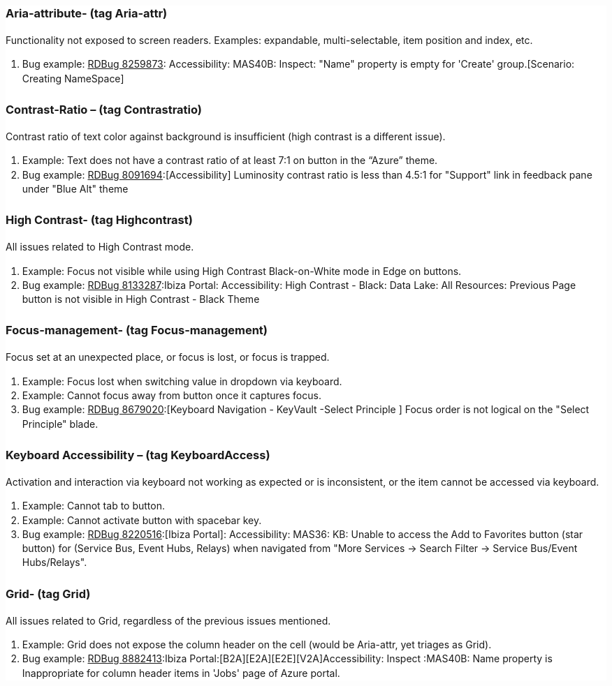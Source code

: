 <a name="accessibility-accessibility-planning-aria-attribute-tag-aria-attr"></a>
### Aria-attribute- (tag Aria-attr)
  Functionality not exposed to screen readers. Examples: expandable, multi-selectable, item position and index, etc.
1.  Bug example: [RDBug 8259873](http://vstfrd:8080/Azure/RD/_workitems#_a=edit&id=8259873): Accessibility: MAS40B: Inspect: "Name" property is empty for 'Create' group.[Scenario: Creating NameSpace]
 

<a name="accessibility-accessibility-planning-contrast-ratio-tag-contrastratio"></a>
### Contrast-Ratio – (tag Contrastratio)
Contrast ratio of text color against background is insufficient (high contrast is a different issue).
1.   Example: Text does not have a contrast ratio of at least 7:1 on button in the “Azure” theme.
1.   Bug example: [RDBug 8091694](http://vstfrd:8080/Azure/RD/_workitems#_a=edit&id=8091694):[Accessibility] Luminosity contrast ratio is less than 4.5:1 for "Support" link in feedback pane under "Blue Alt" theme
 
<a name="accessibility-accessibility-planning-high-contrast-tag-highcontrast"></a>
### High Contrast- (tag Highcontrast)
All issues related to High Contrast mode.
1.   Example: Focus not visible while using High Contrast Black-on-White mode in Edge on buttons.
1.  Bug example: [RDBug 8133287](http://vstfrd:8080/Azure/RD/_workitems#_a=edit&id=8133287):Ibiza Portal: Accessibility: High Contrast - Black: Data Lake: All Resources: Previous Page button is not visible in High Contrast - Black Theme
  
<a name="accessibility-accessibility-planning-focus-management-tag-focus-management"></a>
### Focus-management- (tag Focus-management)
Focus set at an unexpected place, or focus is lost, or focus is trapped.
1.   Example: Focus lost when switching value in dropdown via keyboard.
1.   Example: Cannot focus away from button once it captures focus.
1.  Bug example: [RDBug 8679020](http://vstfrd:8080/Azure/RD/_workitems#_a=edit&id=8679020):[Keyboard Navigation - KeyVault -Select Principle ] Focus order is not logical on the "Select Principle" blade.
 
<a name="accessibility-accessibility-planning-keyboard-accessibility-tag-keyboardaccess"></a>
### Keyboard Accessibility – (tag KeyboardAccess)
Activation and interaction via keyboard not working as expected or is inconsistent, or the item cannot be accessed via keyboard.
1.   Example: Cannot tab to button.
1.   Example: Cannot activate button with spacebar key.
1.  Bug example: [RDBug 8220516](http://vstfrd:8080/Azure/RD/_workitems#_a=edit&id=8220516):[Ibiza Portal]: Accessibility: MAS36: KB: Unable to access the Add to Favorites button (star button) for (Service Bus, Event Hubs, Relays) when navigated from "More Services -> Search Filter -> Service Bus/Event Hubs/Relays".
 
<a name="accessibility-accessibility-planning-grid-tag-grid"></a>
### Grid- (tag Grid)
All issues related to Grid, regardless of the previous issues mentioned.
1.  Example: Grid does not expose the column header on the cell (would be Aria-attr, yet triages as Grid).
1.  Bug example: [RDBug 8882413](http://vstfrd:8080/Azure/RD/_workitems#_a=edit&id=8882413):Ibiza Portal:[B2A][E2A][E2E][V2A]Accessibility: Inspect :MAS40B: Name property is Inappropriate for column header items in 'Jobs' page of Azure portal.
 
